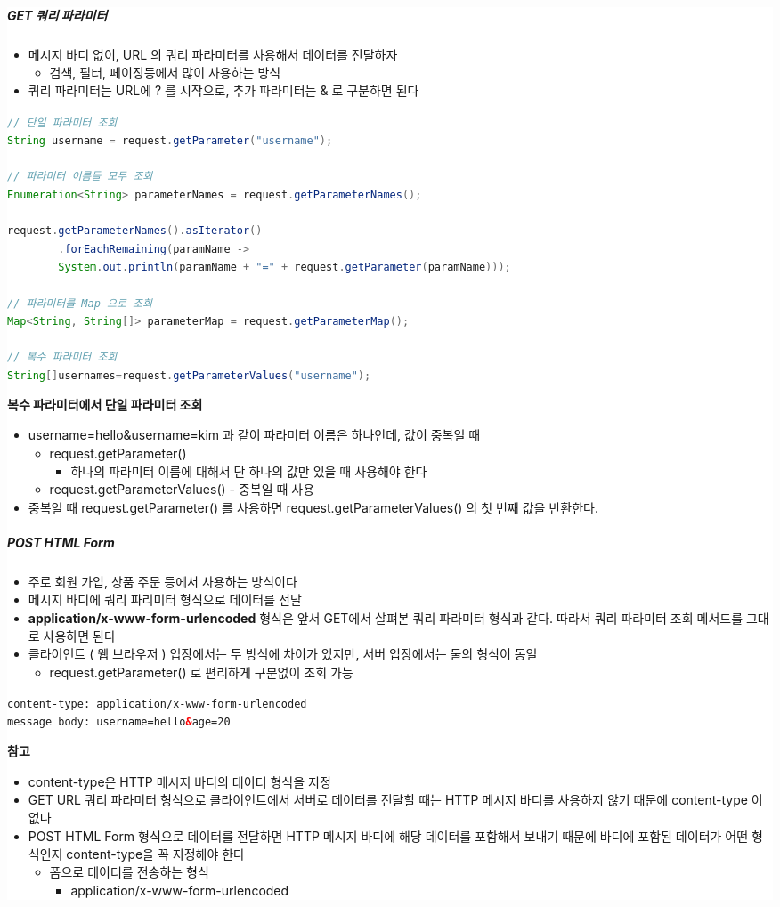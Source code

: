 
##### GET 쿼리 파라미터
- 메시지 바디 없이, URL 의 쿼리 파라미터를 사용해서 데이터를 전달하자
    - 검색, 필터, 페이징등에서 많이 사용하는 방식
- 쿼리 파라미터는 URL에 ? 를 시작으로, 추가 파라미터는 & 로 구분하면 된다

```JAVA
// 단일 파라미터 조회
String username = request.getParameter("username");

// 파라미터 이름들 모두 조회
Enumeration<String> parameterNames = request.getParameterNames();

request.getParameterNames().asIterator()
        .forEachRemaining(paramName ->
        System.out.println(paramName + "=" + request.getParameter(paramName)));

// 파라미터를 Map 으로 조회
Map<String, String[]> parameterMap = request.getParameterMap();

// 복수 파라미터 조회
String[]usernames=request.getParameterValues("username");
```

**복수 파라미터에서 단일 파라미터 조회**
- username=hello&username=kim 과 같이 파라미터 이름은 하나인데, 값이 중복일 때
    - request.getParameter()
        - 하나의 파라미터 이름에 대해서 단 하나의 값만 있을 때 사용해야 한다
    - request.getParameterValues()
            - 중복일 때 사용
- 중복일 때 request.getParameter() 를 사용하면 request.getParameterValues() 의 첫 번째 값을 반환한다.

##### POST HTML Form
- 주로 회원 가입, 상품 주문 등에서 사용하는 방식이다
- 메시지 바디에 쿼리 파리미터 형식으로 데이터를 전달
&nbsp;
- **application/x-www-form-urlencoded** 형식은 앞서 GET에서 살펴본 쿼리 파라미터 형식과 같다. 따라서 쿼리 파라미터 조회 메서드를 그대로 사용하면 된다
- 클라이언트 ( 웹 브라우저 ) 입장에서는 두 방식에 차이가 있지만, 서버 입장에서는 둘의 형식이 동일
    - request.getParameter() 로 편리하게 구분없이 조회 가능

```HTML
content-type: application/x-www-form-urlencoded
message body: username=hello&age=20
```

**참고**
- content-type은 HTTP 메시지 바디의 데이터 형식을 지정
- GET URL 쿼리 파라미터 형식으로 클라이언트에서 서버로 데이터를 전달할 때는 HTTP 메시지 바디를 사용하지 않기 때문에 content-type 이 없다
- POST HTML Form 형식으로 데이터를 전달하면 HTTP 메시지 바디에 해당 데이터를 포함해서 보내기 때문에 바디에 포함된 데이터가 어떤 형식인지 content-type을 꼭 지정해야 한다
    - 폼으로 데이터를 전송하는 형식
        - application/x-www-form-urlencoded
